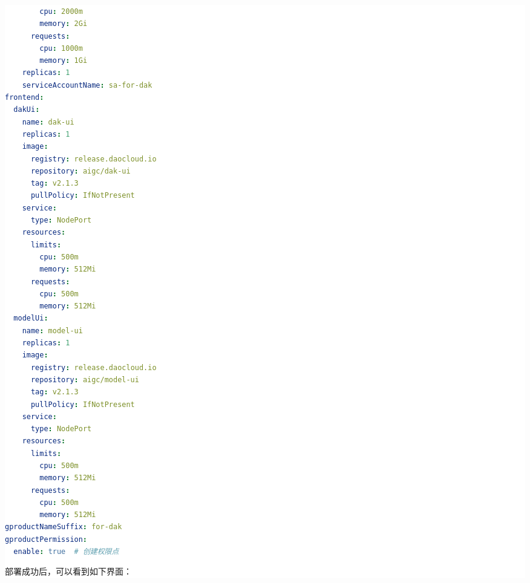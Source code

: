 ```yaml
        cpu: 2000m
        memory: 2Gi
      requests:
        cpu: 1000m
        memory: 1Gi
    replicas: 1
    serviceAccountName: sa-for-dak    
frontend:
  dakUi:
    name: dak-ui
    replicas: 1
    image:
      registry: release.daocloud.io
      repository: aigc/dak-ui
      tag: v2.1.3
      pullPolicy: IfNotPresent
    service:
      type: NodePort
    resources:
      limits:
        cpu: 500m
        memory: 512Mi
      requests:
        cpu: 500m
        memory: 512Mi
  modelUi:
    name: model-ui
    replicas: 1
    image:
      registry: release.daocloud.io
      repository: aigc/model-ui
      tag: v2.1.3
      pullPolicy: IfNotPresent
    service:
      type: NodePort
    resources:
      limits:
        cpu: 500m
        memory: 512Mi
      requests:
        cpu: 500m
        memory: 512Mi
gproductNameSuffix: for-dak
gproductPermission:
  enable: true  # 创建权限点
```

部署成功后，可以看到如下界面：
